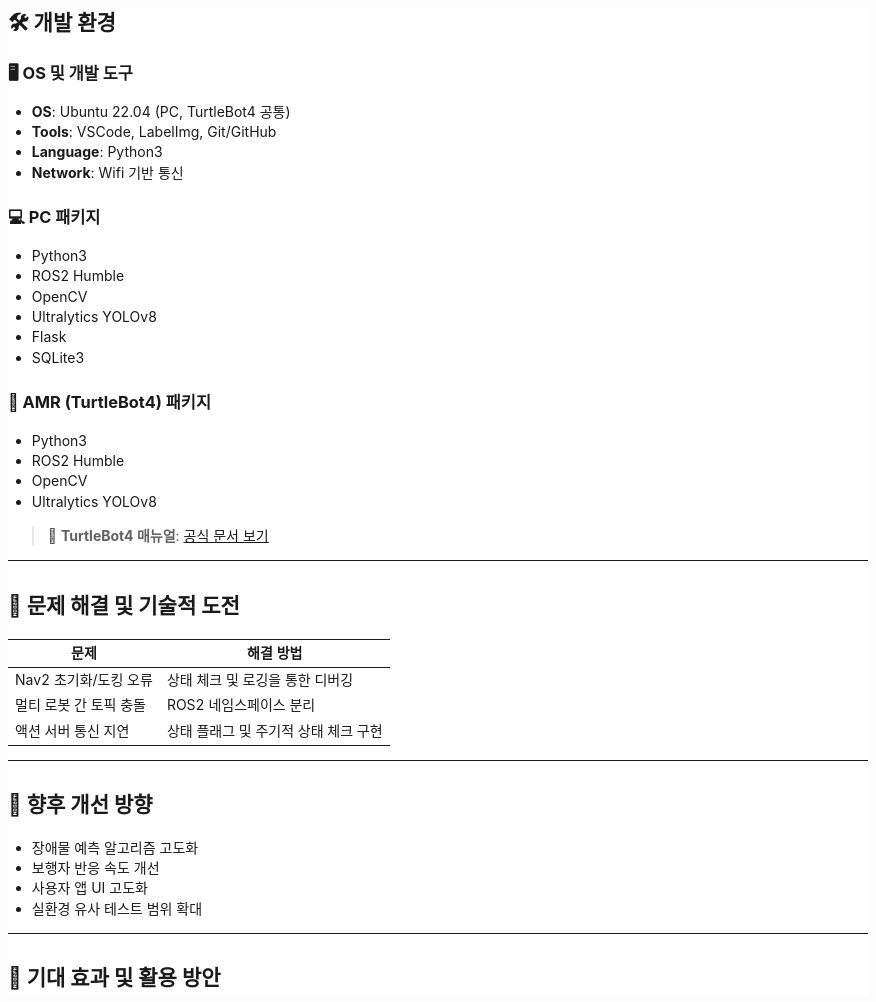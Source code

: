 ## 🛠️ 개발 환경

### 🖥️ OS 및 개발 도구

- **OS**: Ubuntu 22.04 (PC, TurtleBot4 공통)
- **Tools**: VSCode, LabelImg, Git/GitHub
- **Language**: Python3
- **Network**: Wifi 기반 통신

### 💻 PC 패키지

- Python3
- ROS2 Humble
- OpenCV
- Ultralytics YOLOv8
- Flask
- SQLite3

### 🤖 AMR (TurtleBot4) 패키지

- Python3
- ROS2 Humble
- OpenCV
- Ultralytics YOLOv8

> 📄 **TurtleBot4 매뉴얼**: [공식 문서 보기](https://turtlebot.github.io/turtlebot4-user-manual/overview/features.html)

---

## 🧪 문제 해결 및 기술적 도전

| 문제 | 해결 방법 |
|------|-----------|
| Nav2 초기화/도킹 오류 | 상태 체크 및 로깅을 통한 디버깅 |
| 멀티 로봇 간 토픽 충돌 | ROS2 네임스페이스 분리 |
| 액션 서버 통신 지연 | 상태 플래그 및 주기적 상태 체크 구현 |

---

## 🔧 향후 개선 방향

- 장애물 예측 알고리즘 고도화
- 보행자 반응 속도 개선
- 사용자 앱 UI 고도화
- 실환경 유사 테스트 범위 확대

---

## 🚀 기대 효과 및 활용 방안
